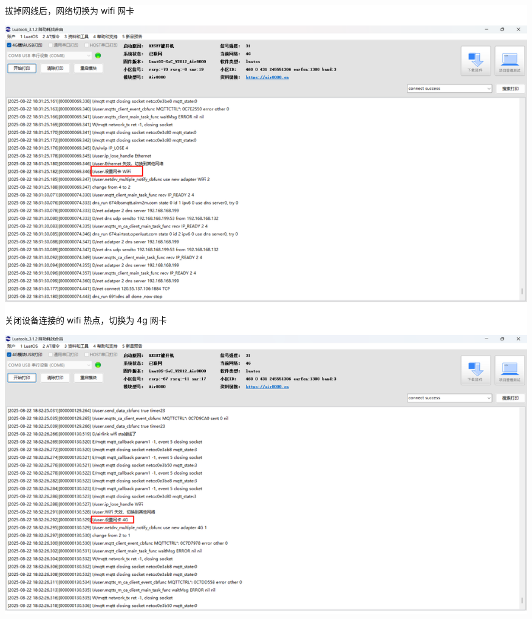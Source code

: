 拔掉网线后，网络切换为 wifi 网卡

![](image/AV8Ab5I61oTO1oxdIvfcowksnTh.png)

关闭设备连接的 wifi 热点，切换为 4g 网卡

![](image/ZeahbSmXzochA5x5nDFcRIqHnwb.png)
